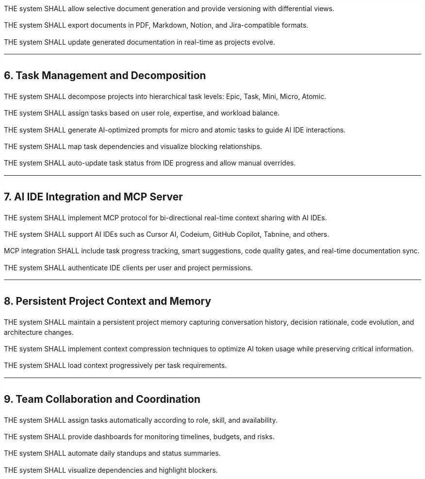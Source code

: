 THE system SHALL allow selective document generation and provide versioning with differential views.

THE system SHALL export documents in PDF, Markdown, Notion, and Jira-compatible formats.

THE system SHALL update generated documentation in real-time as projects evolve.

---

## 6. Task Management and Decomposition

THE system SHALL decompose projects into hierarchical task levels: Epic, Task, Mini, Micro, Atomic.

THE system SHALL assign tasks based on user role, expertise, and workload balance.

THE system SHALL generate AI-optimized prompts for micro and atomic tasks to guide AI IDE interactions.

THE system SHALL map task dependencies and visualize blocking relationships.

THE system SHALL auto-update task status from IDE progress and allow manual overrides.

---

## 7. AI IDE Integration and MCP Server

THE system SHALL implement MCP protocol for bi-directional real-time context sharing with AI IDEs.

THE system SHALL support AI IDEs such as Cursor AI, Codeium, GitHub Copilot, Tabnine, and others.

MCP integration SHALL include task progress tracking, smart suggestions, code quality gates, and real-time documentation sync.

THE system SHALL authenticate IDE clients per user and project permissions.

---

## 8. Persistent Project Context and Memory

THE system SHALL maintain a persistent project memory capturing conversation history, decision rationale, code evolution, and architecture changes.

THE system SHALL implement context compression techniques to optimize AI token usage while preserving critical information.

THE system SHALL load context progressively per task requirements.

---

## 9. Team Collaboration and Coordination

THE system SHALL assign tasks automatically according to role, skill, and availability.

THE system SHALL provide dashboards for monitoring timelines, budgets, and risks.

THE system SHALL automate daily standups and status summaries.

THE system SHALL visualize dependencies and highlight blockers.
